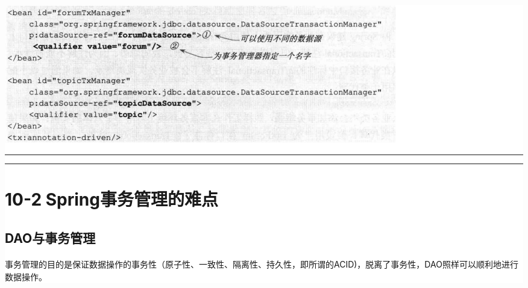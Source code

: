 ![image-20200510185341037](10Spring的事务管理.assets/image-20200510185341037.png)

------

-----

# 10-2 Spring事务管理的难点

## DAO与事务管理

事务管理的目的是保证数据操作的事务性（原子性、一致性、隔离性、持久性，即所谓的ACID)，脱离了事务性，DAO照样可以顺利地进行数据操作。

